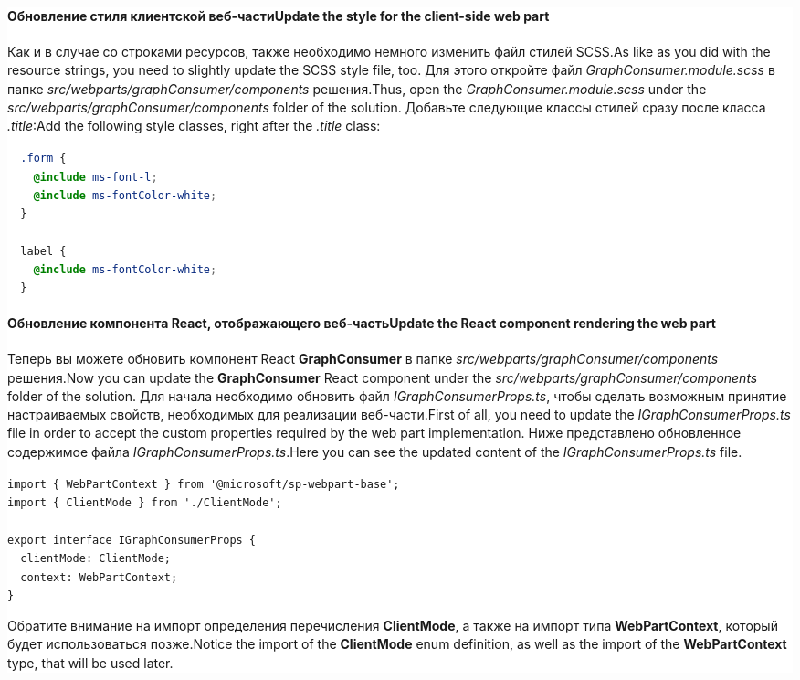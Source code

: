 #### <a name="UpdateStyles"></a><span data-ttu-id="d24d0-169">Обновление стиля клиентской веб-части</span><span class="sxs-lookup"><span data-stu-id="d24d0-169">Update the style for the client-side web part</span></span>
<span data-ttu-id="d24d0-170">Как и в случае со строками ресурсов, также необходимо немного изменить файл стилей SCSS.</span><span class="sxs-lookup"><span data-stu-id="d24d0-170">As like as you did with the resource strings, you need to slightly update the SCSS style file, too.</span></span> <span data-ttu-id="d24d0-171">Для этого откройте файл *GraphConsumer.module.scss* в папке *src/webparts/graphConsumer/components* решения.</span><span class="sxs-lookup"><span data-stu-id="d24d0-171">Thus, open the *GraphConsumer.module.scss* under the *src/webparts/graphConsumer/components* folder of the solution.</span></span> <span data-ttu-id="d24d0-172">Добавьте следующие классы стилей сразу после класса *.title*:</span><span class="sxs-lookup"><span data-stu-id="d24d0-172">Add the following style classes, right after the *.title* class:</span></span>

```SCSS
  .form {
    @include ms-font-l;
    @include ms-fontColor-white;
  }

  label {
    @include ms-fontColor-white;
  }
```

#### <a name="UpdateReactComponent"></a><span data-ttu-id="d24d0-173">Обновление компонента React, отображающего веб-часть</span><span class="sxs-lookup"><span data-stu-id="d24d0-173">Update the React component rendering the web part</span></span>
<span data-ttu-id="d24d0-174">Теперь вы можете обновить компонент React **GraphConsumer** в папке *src/webparts/graphConsumer/components* решения.</span><span class="sxs-lookup"><span data-stu-id="d24d0-174">Now you can update the **GraphConsumer** React component under the *src/webparts/graphConsumer/components* folder of the solution.</span></span>
<span data-ttu-id="d24d0-175">Для начала необходимо обновить файл *IGraphConsumerProps.ts*, чтобы сделать возможным принятие настраиваемых свойств, необходимых для реализации веб-части.</span><span class="sxs-lookup"><span data-stu-id="d24d0-175">First of all, you need to update the *IGraphConsumerProps.ts* file in order to accept the custom properties required by the web part implementation.</span></span> <span data-ttu-id="d24d0-176">Ниже представлено обновленное содержимое файла *IGraphConsumerProps.ts*.</span><span class="sxs-lookup"><span data-stu-id="d24d0-176">Here you can see the updated content of the *IGraphConsumerProps.ts* file.</span></span>

```TS
import { WebPartContext } from '@microsoft/sp-webpart-base';
import { ClientMode } from './ClientMode';

export interface IGraphConsumerProps {
  clientMode: ClientMode;
  context: WebPartContext;
}
```
<span data-ttu-id="d24d0-177">Обратите внимание на импорт определения перечисления **ClientMode**, а также на импорт типа **WebPartContext**, который будет использоваться позже.</span><span class="sxs-lookup"><span data-stu-id="d24d0-177">Notice the import of the **ClientMode** enum definition, as well as the import of the **WebPartContext** type, that will be used later.</span></span>
